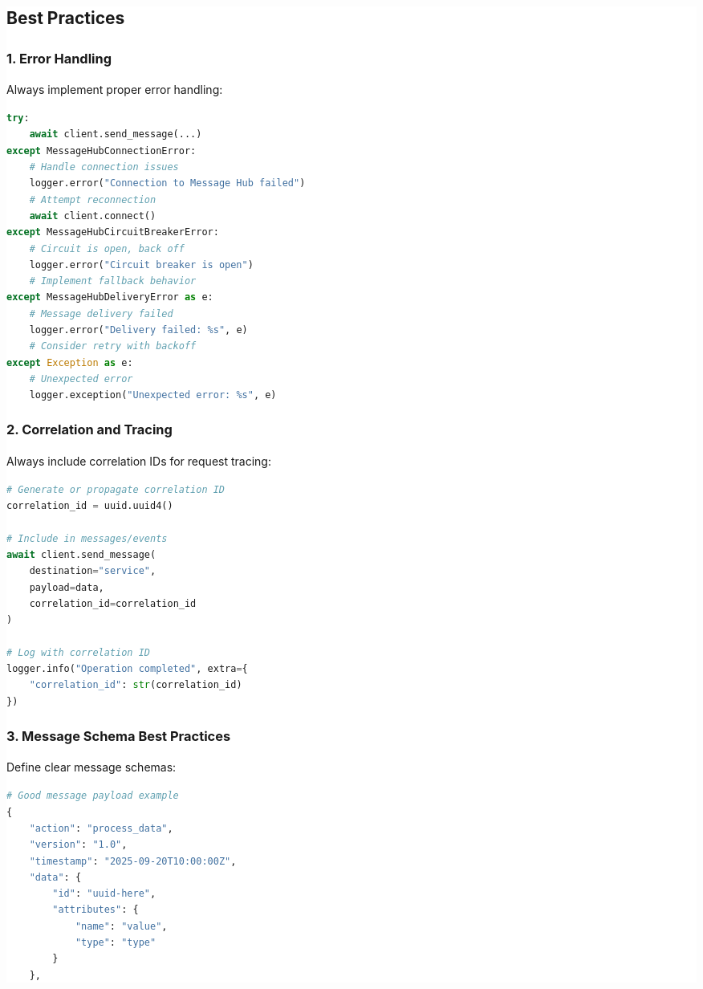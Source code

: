 ## Best Practices

### 1. Error Handling

Always implement proper error handling:

```python
try:
    await client.send_message(...)
except MessageHubConnectionError:
    # Handle connection issues
    logger.error("Connection to Message Hub failed")
    # Attempt reconnection
    await client.connect()
except MessageHubCircuitBreakerError:
    # Circuit is open, back off
    logger.error("Circuit breaker is open")
    # Implement fallback behavior
except MessageHubDeliveryError as e:
    # Message delivery failed
    logger.error("Delivery failed: %s", e)
    # Consider retry with backoff
except Exception as e:
    # Unexpected error
    logger.exception("Unexpected error: %s", e)
```

### 2. Correlation and Tracing

Always include correlation IDs for request tracing:

```python
# Generate or propagate correlation ID
correlation_id = uuid.uuid4()

# Include in messages/events
await client.send_message(
    destination="service",
    payload=data,
    correlation_id=correlation_id
)

# Log with correlation ID
logger.info("Operation completed", extra={
    "correlation_id": str(correlation_id)
})
```

### 3. Message Schema Best Practices

Define clear message schemas:

```python
# Good message payload example
{
    "action": "process_data",
    "version": "1.0",
    "timestamp": "2025-09-20T10:00:00Z",
    "data": {
        "id": "uuid-here",
        "attributes": {
            "name": "value",
            "type": "type"
        }
    },
```
